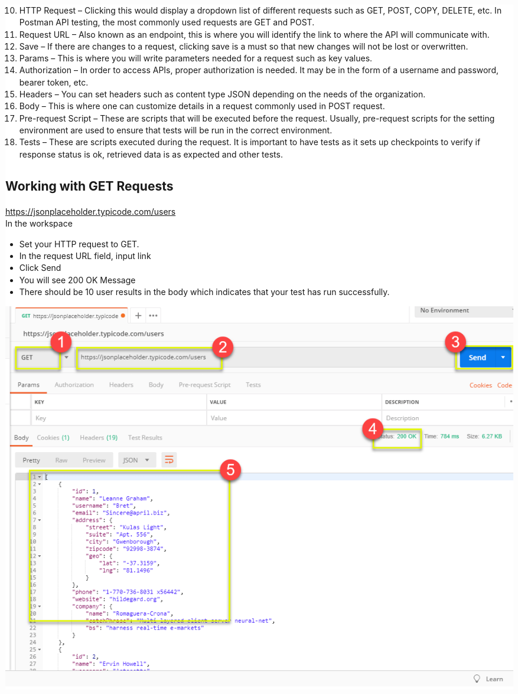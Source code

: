 10. HTTP Request – Clicking this would display a dropdown list of different requests such as GET, POST, COPY, DELETE, etc. In Postman API testing, the most commonly used requests are GET and POST.
11. Request URL – Also known as an endpoint, this is where you will identify the link to where the API will communicate with.
12. Save – If there are changes to a request, clicking save is a must so that new changes will not be lost or overwritten.
13. Params – This is where you will write parameters needed for a request such as key values.
14. Authorization – In order to access APIs, proper authorization is needed. It may be in the form of a username and password, bearer token, etc.
15. Headers – You can set headers such as content type JSON depending on the needs of the organization.
16. Body – This is where one can customize details in a request commonly used in POST request.
17. Pre-request Script – These are scripts that will be executed before the request. Usually, pre-request scripts for the setting environment are used to ensure that tests will be run in the correct environment.
18. Tests – These are scripts executed during the request. It is important to have tests as it sets up checkpoints to verify if response status is ok, retrieved data is as expected and other tests.

## Working with GET Requests

https://jsonplaceholder.typicode.com/users		
In the workspace

- Set your HTTP request to GET.
- In the request URL field, input link
- Click Send
- You will see 200 OK Message
- There should be 10 user results in the body which indicates that your test has run successfully.

![alt text](https://raw.githubusercontent.com/coding-to-music/postman-testing/main/images/011119_1057_PostmanTuto8.png "Title")
